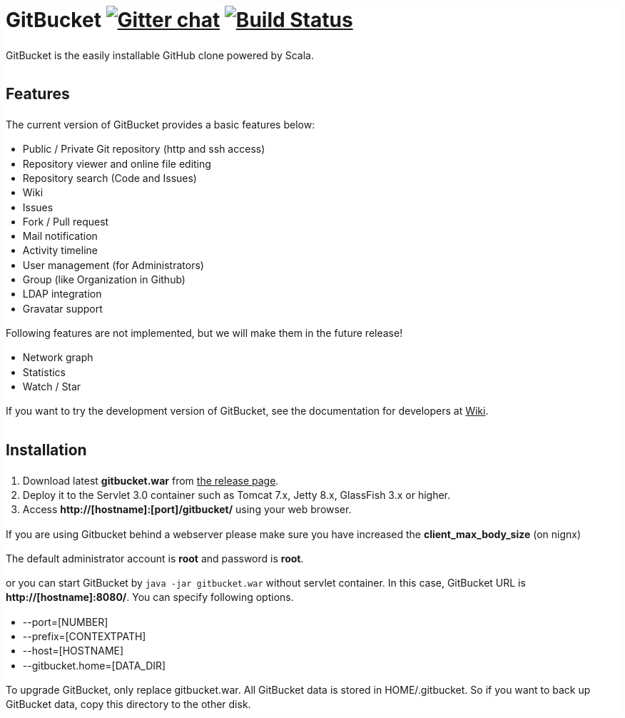 GitBucket [![Gitter chat](https://badges.gitter.im/takezoe/gitbucket.png)](https://gitter.im/takezoe/gitbucket) [![Build Status](https://travis-ci.org/takezoe/gitbucket.svg?branch=master)](https://travis-ci.org/takezoe/gitbucket)
=========

GitBucket is the easily installable GitHub clone powered by Scala.


Features
--------
The current version of GitBucket provides a basic features below:

- Public / Private Git repository (http and ssh access)
- Repository viewer and online file editing
- Repository search (Code and Issues)
- Wiki
- Issues
- Fork / Pull request
- Mail notification
- Activity timeline
- User management (for Administrators)
- Group (like Organization in Github)
- LDAP integration
- Gravatar support

Following features are not implemented, but we will make them in the future release!

- Network graph
- Statistics
- Watch / Star

If you want to try the development version of GitBucket, see the documentation for developers at [Wiki](https://github.com/takezoe/gitbucket/wiki).

Installation
--------

1. Download latest **gitbucket.war** from [the release page](https://github.com/takezoe/gitbucket/releases).
2. Deploy it to the Servlet 3.0 container such as Tomcat 7.x, Jetty 8.x, GlassFish 3.x or higher.
3. Access **http://[hostname]:[port]/gitbucket/** using your web browser.

If you are using Gitbucket behind a webserver please make sure you have increased the **client_max_body_size** (on nignx)

The default administrator account is **root** and password is **root**.

or you can start GitBucket by `java -jar gitbucket.war` without servlet container. In this case, GitBucket URL is **http://[hostname]:8080/**. You can specify following options.

- --port=[NUMBER]
- --prefix=[CONTEXTPATH]
- --host=[HOSTNAME]
- --gitbucket.home=[DATA_DIR]

To upgrade GitBucket, only replace gitbucket.war. All GitBucket data is stored in HOME/.gitbucket. So if you want to back up GitBucket data, copy this directory to the other disk.
